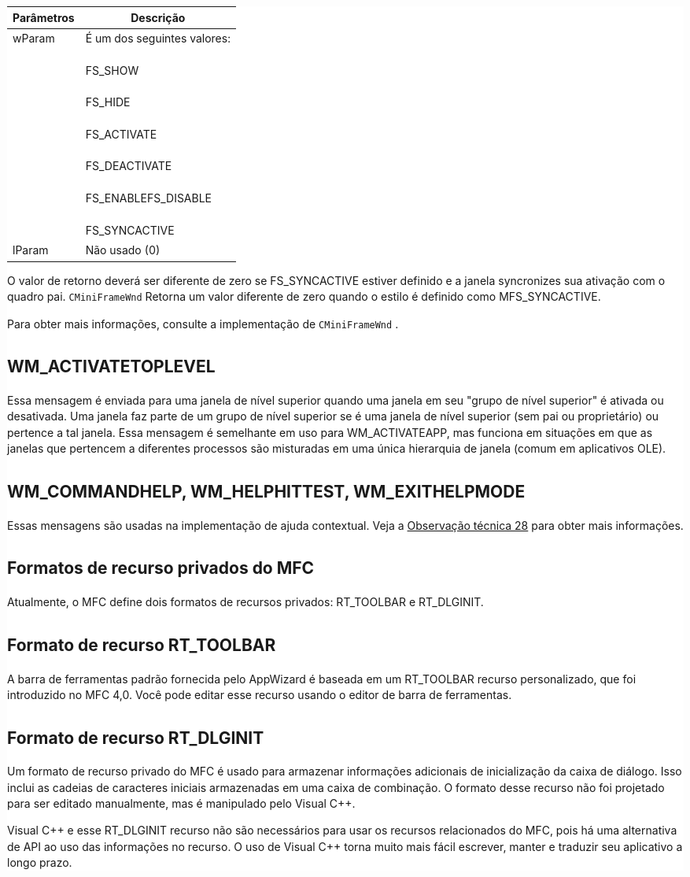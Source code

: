 | Parâmetros | Descrição |
|-|-|
|wParam|É um dos seguintes valores:<br /><br /> FS_SHOW<br /><br /> FS_HIDE<br /><br /> FS_ACTIVATE<br /><br /> FS_DEACTIVATE<br /><br /> FS_ENABLEFS_DISABLE<br /><br /> FS_SYNCACTIVE|
|lParam|Não usado (0)|

O valor de retorno deverá ser diferente de zero se FS_SYNCACTIVE estiver definido e a janela syncronizes sua ativação com o quadro pai. `CMiniFrameWnd` Retorna um valor diferente de zero quando o estilo é definido como MFS_SYNCACTIVE.

Para obter mais informações, consulte a implementação de `CMiniFrameWnd` .

## <a name="wm_activatetoplevel"></a>WM_ACTIVATETOPLEVEL

Essa mensagem é enviada para uma janela de nível superior quando uma janela em seu "grupo de nível superior" é ativada ou desativada. Uma janela faz parte de um grupo de nível superior se é uma janela de nível superior (sem pai ou proprietário) ou pertence a tal janela. Essa mensagem é semelhante em uso para WM_ACTIVATEAPP, mas funciona em situações em que as janelas que pertencem a diferentes processos são misturadas em uma única hierarquia de janela (comum em aplicativos OLE).

## <a name="wm_commandhelp-wm_helphittest-wm_exithelpmode"></a>WM_COMMANDHELP, WM_HELPHITTEST, WM_EXITHELPMODE

Essas mensagens são usadas na implementação de ajuda contextual. Veja a [Observação técnica 28](../mfc/tn028-context-sensitive-help-support.md) para obter mais informações.

## <a name="mfc-private-resource-formats"></a>Formatos de recurso privados do MFC

Atualmente, o MFC define dois formatos de recursos privados: RT_TOOLBAR e RT_DLGINIT.

## <a name="rt_toolbar-resource-format"></a>Formato de recurso RT_TOOLBAR

A barra de ferramentas padrão fornecida pelo AppWizard é baseada em um RT_TOOLBAR recurso personalizado, que foi introduzido no MFC 4,0. Você pode editar esse recurso usando o editor de barra de ferramentas.

## <a name="rt_dlginit-resource-format"></a>Formato de recurso RT_DLGINIT

Um formato de recurso privado do MFC é usado para armazenar informações adicionais de inicialização da caixa de diálogo. Isso inclui as cadeias de caracteres iniciais armazenadas em uma caixa de combinação. O formato desse recurso não foi projetado para ser editado manualmente, mas é manipulado pelo Visual C++.

Visual C++ e esse RT_DLGINIT recurso não são necessários para usar os recursos relacionados do MFC, pois há uma alternativa de API ao uso das informações no recurso. O uso de Visual C++ torna muito mais fácil escrever, manter e traduzir seu aplicativo a longo prazo.
